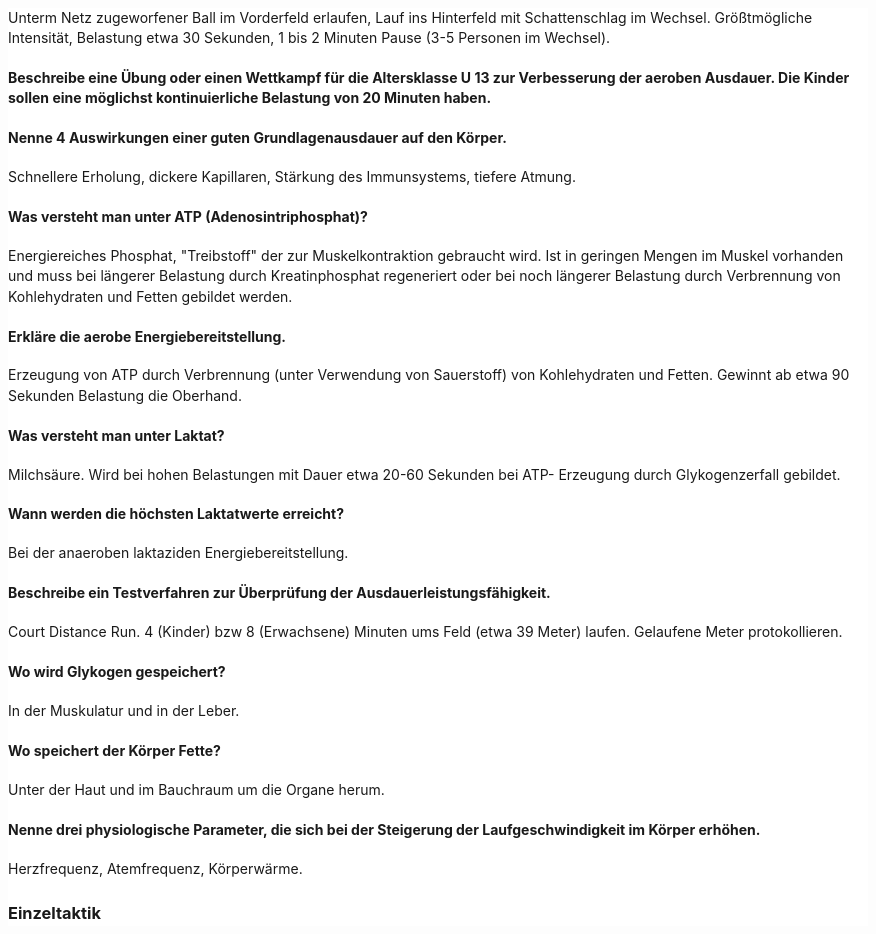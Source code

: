 Unterm Netz zugeworfener Ball im Vorderfeld erlaufen, Lauf ins Hinterfeld mit
Schattenschlag im Wechsel. Größtmögliche Intensität, Belastung etwa 30
Sekunden, 1 bis 2 Minuten Pause (3-5 Personen im Wechsel).

#### Beschreibe eine Übung oder einen Wettkampf für die Altersklasse U 13 zur Verbesserung der aeroben Ausdauer. Die Kinder sollen eine möglichst kontinuierliche Belastung von 20 Minuten haben.

#### Nenne 4 Auswirkungen einer guten Grundlagenausdauer auf den Körper.

Schnellere Erholung, dickere Kapillaren, Stärkung des Immunsystems, tiefere
Atmung.

#### Was versteht man unter ATP (Adenosintriphosphat)?

Energiereiches Phosphat, "Treibstoff" der zur Muskelkontraktion gebraucht
wird. Ist in geringen Mengen im Muskel vorhanden und muss bei längerer
Belastung durch Kreatinphosphat regeneriert oder bei noch längerer Belastung
durch Verbrennung von Kohlehydraten und Fetten gebildet werden.

#### Erkläre die aerobe Energiebereitstellung.

Erzeugung von ATP durch Verbrennung (unter Verwendung von Sauerstoff) von
Kohlehydraten und Fetten. Gewinnt ab etwa 90 Sekunden Belastung die Oberhand.

#### Was versteht man unter Laktat?

Milchsäure. Wird bei hohen Belastungen mit Dauer etwa 20-60 Sekunden bei ATP-
Erzeugung durch Glykogenzerfall gebildet.

#### Wann werden die höchsten Laktatwerte erreicht?

Bei der anaeroben laktaziden Energiebereitstellung.

#### Beschreibe ein Testverfahren zur Überprüfung der Ausdauerleistungsfähigkeit.

Court Distance Run. 4 (Kinder) bzw 8 (Erwachsene) Minuten ums Feld (etwa 39
Meter) laufen. Gelaufene Meter protokollieren.

#### Wo wird Glykogen gespeichert?

In der Muskulatur und in der Leber.

#### Wo speichert der Körper Fette?

Unter der Haut und im Bauchraum um die Organe herum.

#### Nenne drei physiologische Parameter, die sich bei der Steigerung der Laufgeschwindigkeit im Körper erhöhen.

Herzfrequenz, Atemfrequenz, Körperwärme.

### Einzeltaktik

